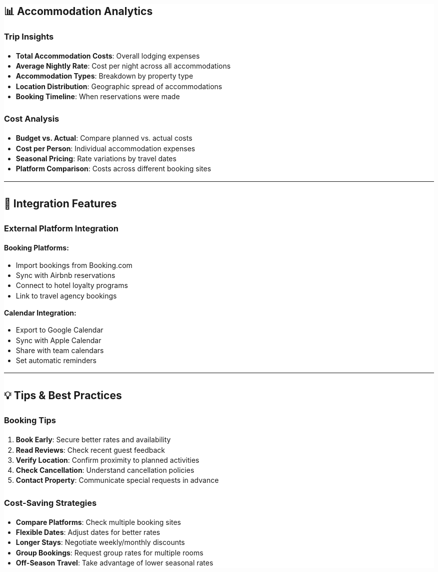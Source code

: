 
## 📊 Accommodation Analytics

### Trip Insights

- **Total Accommodation Costs**: Overall lodging expenses
- **Average Nightly Rate**: Cost per night across all accommodations
- **Accommodation Types**: Breakdown by property type
- **Location Distribution**: Geographic spread of accommodations
- **Booking Timeline**: When reservations were made

### Cost Analysis

- **Budget vs. Actual**: Compare planned vs. actual costs
- **Cost per Person**: Individual accommodation expenses
- **Seasonal Pricing**: Rate variations by travel dates
- **Platform Comparison**: Costs across different booking sites

---

## 🔗 Integration Features

### External Platform Integration

**Booking Platforms:**
- Import bookings from Booking.com
- Sync with Airbnb reservations
- Connect to hotel loyalty programs
- Link to travel agency bookings

**Calendar Integration:**
- Export to Google Calendar
- Sync with Apple Calendar
- Share with team calendars
- Set automatic reminders

---

## 💡 Tips & Best Practices

### Booking Tips

1. **Book Early**: Secure better rates and availability
2. **Read Reviews**: Check recent guest feedback
3. **Verify Location**: Confirm proximity to planned activities
4. **Check Cancellation**: Understand cancellation policies
5. **Contact Property**: Communicate special requests in advance

### Cost-Saving Strategies

- **Compare Platforms**: Check multiple booking sites
- **Flexible Dates**: Adjust dates for better rates
- **Longer Stays**: Negotiate weekly/monthly discounts
- **Group Bookings**: Request group rates for multiple rooms
- **Off-Season Travel**: Take advantage of lower seasonal rates
